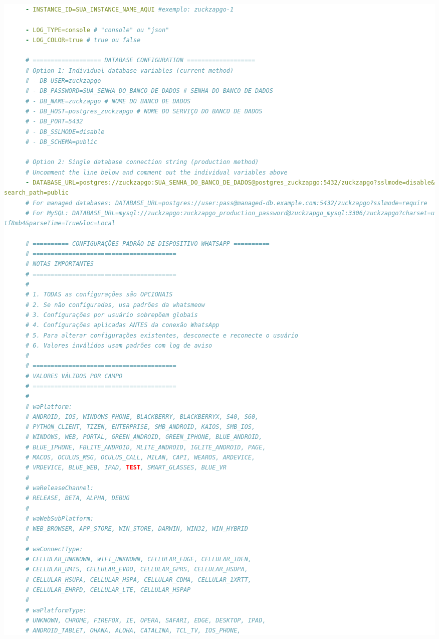 ```yml
      - INSTANCE_ID=SUA_INSTANCE_NAME_AQUI #exemplo: zuckzapgo-1

      - LOG_TYPE=console # "console" ou "json"
      - LOG_COLOR=true # true ou false
      
      # =================== DATABASE CONFIGURATION ===================
      # Option 1: Individual database variables (current method)
      # - DB_USER=zuckzapgo
      # - DB_PASSWORD=SUA_SENHA_DO_BANCO_DE_DADOS # SENHA DO BANCO DE DADOS
      # - DB_NAME=zuckzapgo # NOME DO BANCO DE DADOS
      # - DB_HOST=postgres_zuckzapgo # NOME DO SERVIÇO DO BANCO DE DADOS
      # - DB_PORT=5432
      # - DB_SSLMODE=disable
      # - DB_SCHEMA=public

      # Option 2: Single database connection string (production method)
      # Uncomment the line below and comment out the individual variables above
      - DATABASE_URL=postgres://zuckzapgo:SUA_SENHA_DO_BANCO_DE_DADOS@postgres_zuckzapgo:5432/zuckzapgo?sslmode=disable&search_path=public
      # For managed databases: DATABASE_URL=postgres://user:pass@managed-db.example.com:5432/zuckzapgo?sslmode=require
      # For MySQL: DATABASE_URL=mysql://zuckzapgo:zuckzapgo_production_password@zuckzapgo_mysql:3306/zuckzapgo?charset=utf8mb4&parseTime=True&loc=Local

      # ========== CONFIGURAÇÕES PADRÃO DE DISPOSITIVO WHATSAPP ==========
      # ========================================
      # NOTAS IMPORTANTES
      # ========================================
      #
      # 1. TODAS as configurações são OPCIONAIS
      # 2. Se não configuradas, usa padrões da whatsmeow
      # 3. Configurações por usuário sobrepõem globais
      # 4. Configurações aplicadas ANTES da conexão WhatsApp
      # 5. Para alterar configurações existentes, desconecte e reconecte o usuário
      # 6. Valores inválidos usam padrões com log de aviso
      #
      # ========================================
      # VALORES VÁLIDOS POR CAMPO
      # ========================================
      #
      # waPlatform:
      # ANDROID, IOS, WINDOWS_PHONE, BLACKBERRY, BLACKBERRYX, S40, S60, 
      # PYTHON_CLIENT, TIZEN, ENTERPRISE, SMB_ANDROID, KAIOS, SMB_IOS, 
      # WINDOWS, WEB, PORTAL, GREEN_ANDROID, GREEN_IPHONE, BLUE_ANDROID, 
      # BLUE_IPHONE, FBLITE_ANDROID, MLITE_ANDROID, IGLITE_ANDROID, PAGE, 
      # MACOS, OCULUS_MSG, OCULUS_CALL, MILAN, CAPI, WEAROS, ARDEVICE, 
      # VRDEVICE, BLUE_WEB, IPAD, TEST, SMART_GLASSES, BLUE_VR
      #
      # waReleaseChannel:
      # RELEASE, BETA, ALPHA, DEBUG
      #
      # waWebSubPlatform:
      # WEB_BROWSER, APP_STORE, WIN_STORE, DARWIN, WIN32, WIN_HYBRID
      #
      # waConnectType:
      # CELLULAR_UNKNOWN, WIFI_UNKNOWN, CELLULAR_EDGE, CELLULAR_IDEN, 
      # CELLULAR_UMTS, CELLULAR_EVDO, CELLULAR_GPRS, CELLULAR_HSDPA, 
      # CELLULAR_HSUPA, CELLULAR_HSPA, CELLULAR_CDMA, CELLULAR_1XRTT, 
      # CELLULAR_EHRPD, CELLULAR_LTE, CELLULAR_HSPAP
      #
      # waPlatformType:
      # UNKNOWN, CHROME, FIREFOX, IE, OPERA, SAFARI, EDGE, DESKTOP, IPAD, 
      # ANDROID_TABLET, OHANA, ALOHA, CATALINA, TCL_TV, IOS_PHONE, 
```